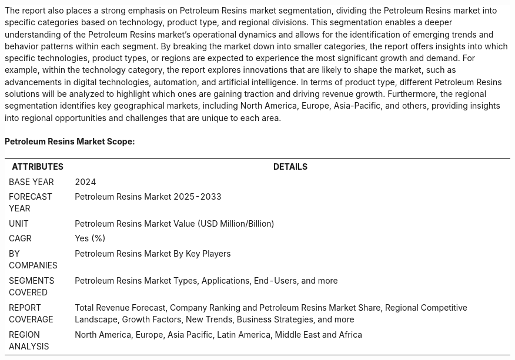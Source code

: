 The report also places a strong emphasis on Petroleum Resins market segmentation, dividing the Petroleum Resins market into specific categories based on technology, product type, and regional divisions. This segmentation enables a deeper understanding of the Petroleum Resins market’s operational dynamics and allows for the identification of emerging trends and behavior patterns within each segment. By breaking the market down into smaller categories, the report offers insights into which specific technologies, product types, or regions are expected to experience the most significant growth and demand. For example, within the technology category, the report explores innovations that are likely to shape the market, such as advancements in digital technologies, automation, and artificial intelligence. In terms of product type, different Petroleum Resins solutions will be analyzed to highlight which ones are gaining traction and driving revenue growth. Furthermore, the regional segmentation identifies key geographical markets, including North America, Europe, Asia-Pacific, and others, providing insights into regional opportunities and challenges that are unique to each area.

<h4>Petroleum Resins Market Scope:</h4>
<table>
<tr>
<th>ATTRIBUTES</th>
<th>DETAILS</th>
</tr>
<tr>
<td>BASE YEAR</td>
<td>2024</td>
</tr>
<tr>
<td>FORECAST YEAR</td>
<td>Petroleum Resins Market 2025-2033</td>
</tr>
<tr>
<td>UNIT</td>
<td>Petroleum Resins Market Value (USD Million/Billion)</td>
<tr>
<td>CAGR</td>
<td>Yes (%)</td>
</tr>
</tr>
<tr>
<td>BY COMPANIES</td>
<td>Petroleum Resins Market By Key Players</td>
</tr>
<tr>
<td>SEGMENTS COVERED</td>
<td>Petroleum Resins Market Types, Applications, End-Users, and more</td>
</tr>
<tr>
<td>REPORT COVERAGE</td>
<td>Total Revenue Forecast, Company Ranking and Petroleum Resins Market Share, Regional Competitive Landscape, Growth Factors, New Trends, Business Strategies, and more</td>
</tr>
<tr>
<td>REGION ANALYSIS</td>
<td>North America, Europe, Asia Pacific, Latin America, Middle East and Africa</td>
</tr>
</table>
